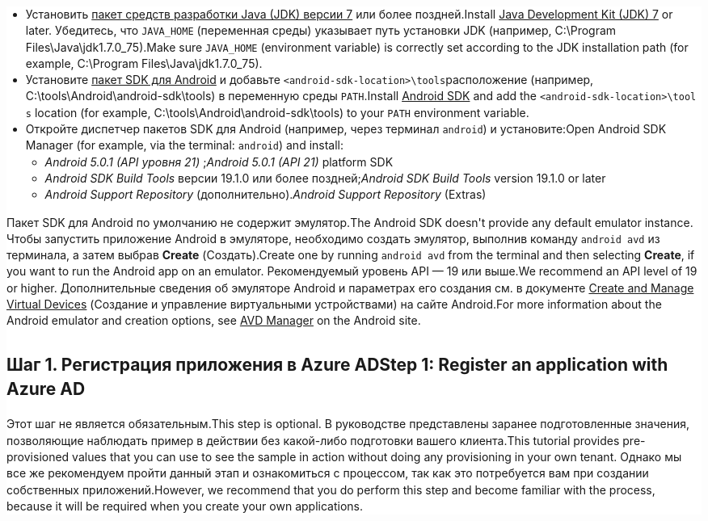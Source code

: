   * <span data-ttu-id="e9af8-138">Установить [пакет средств разработки Java (JDK) версии 7](http://www.oracle.com/technetwork/java/javase/downloads/jdk7-downloads-1880260.html) или более поздней.</span><span class="sxs-lookup"><span data-stu-id="e9af8-138">Install [Java Development Kit (JDK) 7](http://www.oracle.com/technetwork/java/javase/downloads/jdk7-downloads-1880260.html) or later.</span></span> <span data-ttu-id="e9af8-139">Убедитесь, что `JAVA_HOME` (переменная среды) указывает путь установки JDK (например, C:\Program Files\Java\jdk1.7.0_75).</span><span class="sxs-lookup"><span data-stu-id="e9af8-139">Make sure `JAVA_HOME` (environment variable) is correctly set according to the JDK installation path (for example, C:\Program Files\Java\jdk1.7.0_75).</span></span>
  * <span data-ttu-id="e9af8-140">Установите [пакет SDK для Android](http://developer.android.com/sdk/installing/index.html?pkg=tools) и добавьте `<android-sdk-location>\tools`расположение (например, C:\tools\Android\android-sdk\tools) в переменную среды `PATH`.</span><span class="sxs-lookup"><span data-stu-id="e9af8-140">Install [Android SDK](http://developer.android.com/sdk/installing/index.html?pkg=tools) and add the `<android-sdk-location>\tools` location (for example, C:\tools\Android\android-sdk\tools) to your `PATH` environment variable.</span></span>
  * <span data-ttu-id="e9af8-141">Откройте диспетчер пакетов SDK для Android (например, через терминал `android`) и установите:</span><span class="sxs-lookup"><span data-stu-id="e9af8-141">Open Android SDK Manager (for example, via the terminal: `android`) and install:</span></span>
    * <span data-ttu-id="e9af8-142">*Android 5.0.1 (API уровня 21)* ;</span><span class="sxs-lookup"><span data-stu-id="e9af8-142">*Android 5.0.1 (API 21)* platform SDK</span></span>
    * <span data-ttu-id="e9af8-143">*Android SDK Build Tools* версии 19.1.0 или более поздней;</span><span class="sxs-lookup"><span data-stu-id="e9af8-143">*Android SDK Build Tools* version 19.1.0 or later</span></span>
    * <span data-ttu-id="e9af8-144">*Android Support Repository* (дополнительно).</span><span class="sxs-lookup"><span data-stu-id="e9af8-144">*Android Support Repository* (Extras)</span></span>

  <span data-ttu-id="e9af8-145">Пакет SDK для Android по умолчанию не содержит эмулятор.</span><span class="sxs-lookup"><span data-stu-id="e9af8-145">The Android SDK doesn't provide any default emulator instance.</span></span> <span data-ttu-id="e9af8-146">Чтобы запустить приложение Android в эмуляторе, необходимо создать эмулятор, выполнив команду `android avd` из терминала, а затем выбрав **Create** (Создать).</span><span class="sxs-lookup"><span data-stu-id="e9af8-146">Create one by running `android avd` from the terminal and then selecting **Create**, if you want to run the Android app on an emulator.</span></span> <span data-ttu-id="e9af8-147">Рекомендуемый уровень API — 19 или выше.</span><span class="sxs-lookup"><span data-stu-id="e9af8-147">We recommend an API level of 19 or higher.</span></span> <span data-ttu-id="e9af8-148">Дополнительные сведения об эмуляторе Android и параметрах его создания см. в документе [Create and Manage Virtual Devices](http://developer.android.com/tools/help/avd-manager.html) (Создание и управление виртуальными устройствами) на сайте Android.</span><span class="sxs-lookup"><span data-stu-id="e9af8-148">For more information about the Android emulator and creation options, see [AVD Manager](http://developer.android.com/tools/help/avd-manager.html) on the Android site.</span></span>

## <a name="step-1-register-an-application-with-azure-ad"></a><span data-ttu-id="e9af8-149">Шаг 1. Регистрация приложения в Azure AD</span><span class="sxs-lookup"><span data-stu-id="e9af8-149">Step 1: Register an application with Azure AD</span></span>
<span data-ttu-id="e9af8-150">Этот шаг не является обязательным.</span><span class="sxs-lookup"><span data-stu-id="e9af8-150">This step is optional.</span></span> <span data-ttu-id="e9af8-151">В руководстве представлены заранее подготовленные значения, позволяющие наблюдать пример в действии без какой-либо подготовки вашего клиента.</span><span class="sxs-lookup"><span data-stu-id="e9af8-151">This tutorial provides pre-provisioned values that you can use to see the sample in action without doing any provisioning in your own tenant.</span></span> <span data-ttu-id="e9af8-152">Однако мы все же рекомендуем пройти данный этап и ознакомиться с процессом, так как это потребуется вам при создании собственных приложений.</span><span class="sxs-lookup"><span data-stu-id="e9af8-152">However, we recommend that you do perform this step and become familiar with the process, because it will be required when you create your own applications.</span></span>
